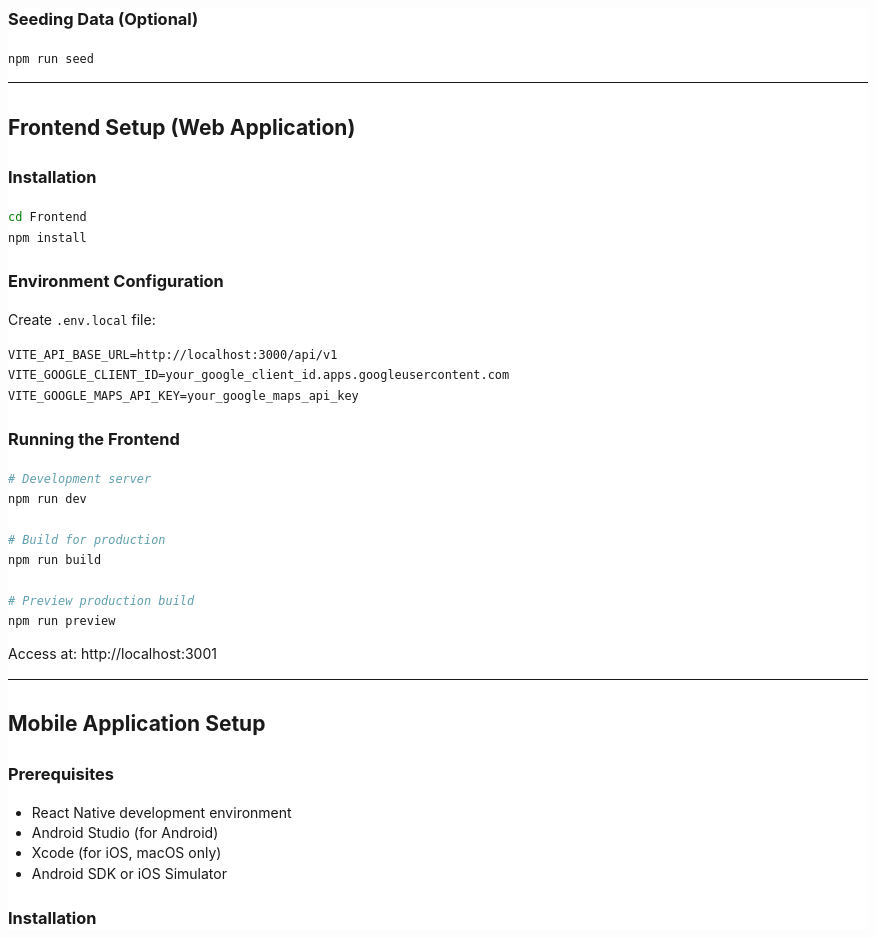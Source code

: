 ### Seeding Data (Optional)

```bash
npm run seed
```

---

## Frontend Setup (Web Application)

### Installation

```bash
cd Frontend
npm install
```

### Environment Configuration

Create `.env.local` file:

```env
VITE_API_BASE_URL=http://localhost:3000/api/v1
VITE_GOOGLE_CLIENT_ID=your_google_client_id.apps.googleusercontent.com
VITE_GOOGLE_MAPS_API_KEY=your_google_maps_api_key
```

### Running the Frontend

```bash
# Development server
npm run dev

# Build for production
npm run build

# Preview production build
npm run preview
```

Access at: http://localhost:3001

---

## Mobile Application Setup

### Prerequisites

- React Native development environment
- Android Studio (for Android)
- Xcode (for iOS, macOS only)
- Android SDK or iOS Simulator

### Installation
